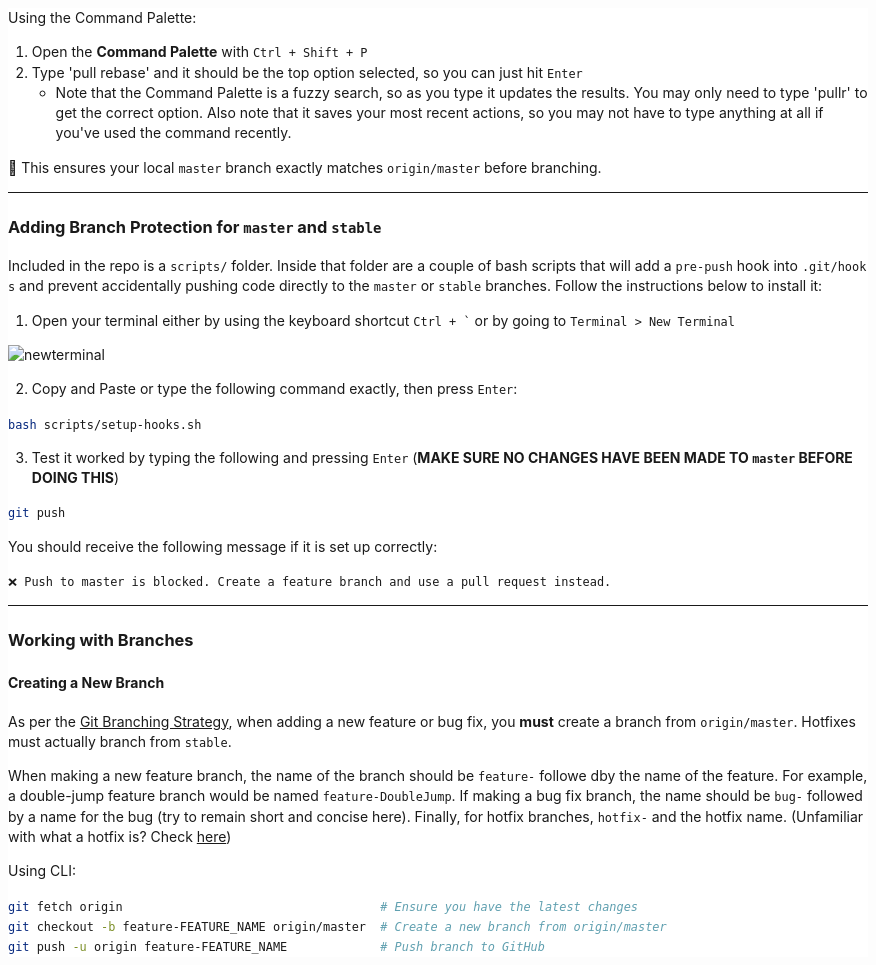 Using the Command Palette:
1. Open the **Command Palette** with `Ctrl + Shift + P`
2. Type 'pull rebase' and it should be the top option selected, so you can just hit `Enter`
   - Note that the Command Palette is a fuzzy search, so as you type it updates the results. You may only need to type 'pullr' to get the correct option. Also note that it saves your most recent actions, so you may not have to type anything at all if you've used the command recently.

🚨 This ensures your local `master` branch exactly matches `origin/master` before branching.

---

### Adding Branch Protection for `master` and `stable`
Included in the repo is a `scripts/` folder. Inside that folder are a couple of bash scripts that will add a `pre-push` hook into `.git/hooks` and prevent accidentally pushing code directly to the `master` or `stable` branches. Follow the instructions below to install it:

1. Open your terminal either by using the keyboard shortcut `` Ctrl + ` `` or by going to `Terminal > New Terminal`

![newterminal](./Images/NewTerminal.png)

2. Copy and Paste or type the following command exactly, then press `Enter`:
```bash
bash scripts/setup-hooks.sh
```

3. Test it worked by typing the following and pressing `Enter` (**MAKE SURE NO CHANGES HAVE BEEN MADE TO `master` BEFORE DOING THIS**)
```bash
git push
```

You should receive the following message if it is set up correctly:
```bash
❌ Push to master is blocked. Create a feature branch and use a pull request instead.
```

---

### Working with Branches

#### Creating a New Branch
As per the [Git Branching Strategy](./GitBranchingStrategy.md), when adding a new feature or bug fix, you **must** create a branch from `origin/master`. Hotfixes must actually branch from `stable`.

When making a new feature branch, the name of the branch should be `feature-` followe dby the name of the feature. For example, a double-jump feature branch would be named `feature-DoubleJump`. If making a bug fix branch, the name should be `bug-` followed by a name for the bug (try to remain short and concise here). Finally, for hotfix branches, `hotfix-` and the hotfix name. (Unfamiliar with what a hotfix is? Check [here](https://en.wikipedia.org/wiki/Hotfix))

Using CLI:
```bash
git fetch origin                                    # Ensure you have the latest changes
git checkout -b feature-FEATURE_NAME origin/master  # Create a new branch from origin/master
git push -u origin feature-FEATURE_NAME             # Push branch to GitHub
```
